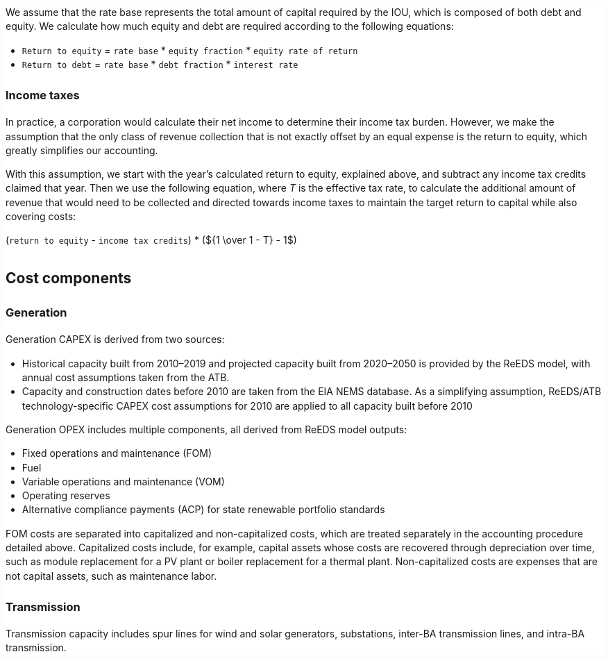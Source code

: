 We assume that the rate base represents the total amount of capital required by the IOU, which is 
composed of both debt and equity. We calculate how much equity and debt are required according to the 
following equations: 

* `Return to equity` = `rate base` * `equity fraction` * `equity rate of return` 
* `Return to debt` = `rate base` * `debt fraction` * `interest rate` 

### Income taxes
In practice, a corporation would calculate their net income to determine their income tax burden. However, 
we make the assumption that the only class of revenue collection that is not exactly offset by an equal 
expense is the return to equity, which greatly simplifies our accounting.

With this assumption, we start with the year’s calculated return to equity, explained above, and subtract 
any income tax credits claimed that year. Then we use the following equation, where _T_ is the effective 
tax rate, to calculate the additional amount of revenue that would need to be collected and directed 
towards income taxes to maintain the target return to capital while also covering costs:

(`return to equity` - `income tax credits`) * (${1 \over 1 - T} - 1$)

## Cost components
### Generation
Generation CAPEX is derived from two sources: 
* Historical capacity built from 2010–2019 and projected capacity built from 2020–2050 is provided by the ReEDS model, with annual cost assumptions taken from the ATB. 
* Capacity and construction dates before 2010 are taken from the EIA NEMS database. As a simplifying assumption, ReEDS/ATB technology-specific CAPEX cost assumptions for 2010 are applied to all capacity built before 2010

Generation OPEX includes multiple components, all derived from ReEDS model outputs: 
* Fixed operations and maintenance (FOM)
* Fuel
* Variable operations and maintenance (VOM)
* Operating reserves
* Alternative compliance payments (ACP) for state renewable portfolio standards

FOM costs are separated into capitalized and non-capitalized costs, which are treated separately in the 
accounting procedure detailed above. Capitalized costs include, for example, capital assets whose costs are 
recovered through depreciation over time, such as module replacement for a PV plant or boiler replacement 
for a thermal plant. Non-capitalized costs are expenses that are not capital assets, such as maintenance 
labor.

### Transmission
Transmission capacity includes spur lines for wind and solar generators, substations, inter-BA transmission 
lines, and intra-BA transmission.
